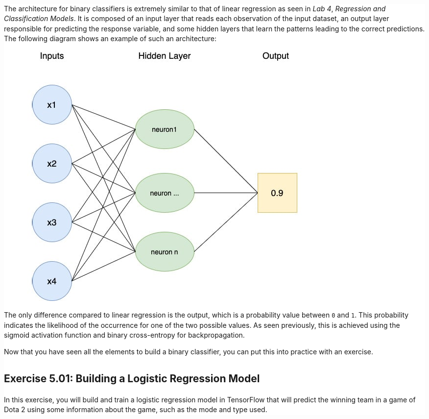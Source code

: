 The architecture for binary classifiers is extremely similar to that of
linear regression as seen in *Lab 4*, *Regression and Classification
Models*. It is composed of an input layer that reads each observation of
the input dataset, an output layer responsible for predicting the
response variable, and some hidden layers that learn the patterns
leading to the correct predictions. The following diagram shows an
example of such an architecture:

![](./images/B16341_05_05.jpg)




The only difference compared to linear regression is the output, which
is a probability value between `0` and `1`. This
probability indicates the likelihood of the occurrence for one of the
two possible values. As seen previously, this is achieved using the
sigmoid activation function and binary cross-entropy for
backpropagation.

Now that you have seen all the elements to build a binary classifier,
you can put this into practice with an exercise.

Exercise 5.01: Building a Logistic Regression Model
---------------------------------------------------

In this exercise, you will build and train a logistic regression model
in TensorFlow that will predict the winning team in a game of Dota 2
using some information about the game, such as the mode and type used.
